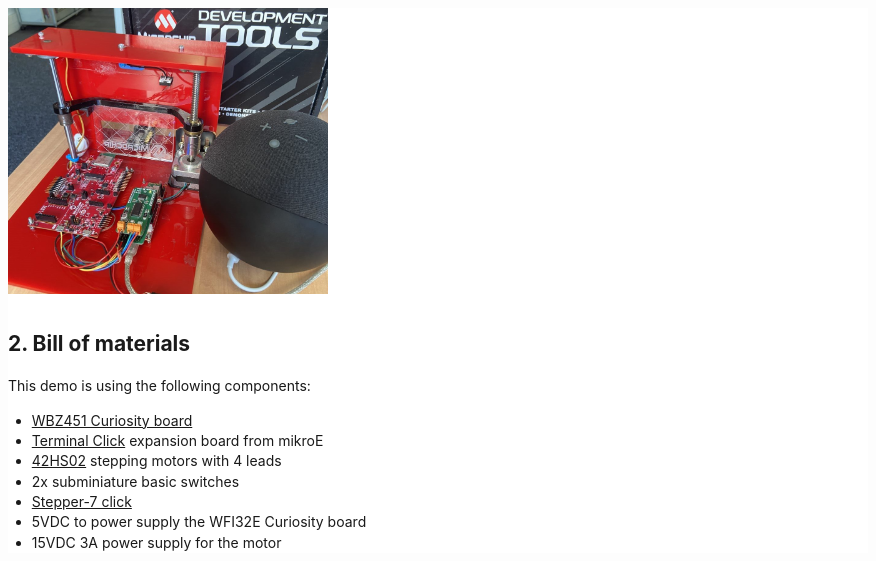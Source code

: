 <img src="images/wbz451_garage_door_opener.png" width=320>
</p>


## 2. Bill of materials<a name="step2"></a>

This demo is using the following components:
- [WBZ451 Curiosity board](https://www.microchip.com/en-us/development-tool/EA71C53A)
- [Terminal Click](https://www.mikroe.com/terminal-click) expansion board from mikroE
- [42HS02](https://ww1.microchip.com/downloads/en/DeviceDoc/Leedshine%2042HS03%20Stepper%20Motor%20Datasheet.pdf) stepping motors with 4 leads
- 2x subminiature basic switches
- [Stepper-7 click](https://www.mikroe.com/stepper-7-click)
- 5VDC to power supply the WFI32E Curiosity board
- 15VDC 3A power supply for the motor
